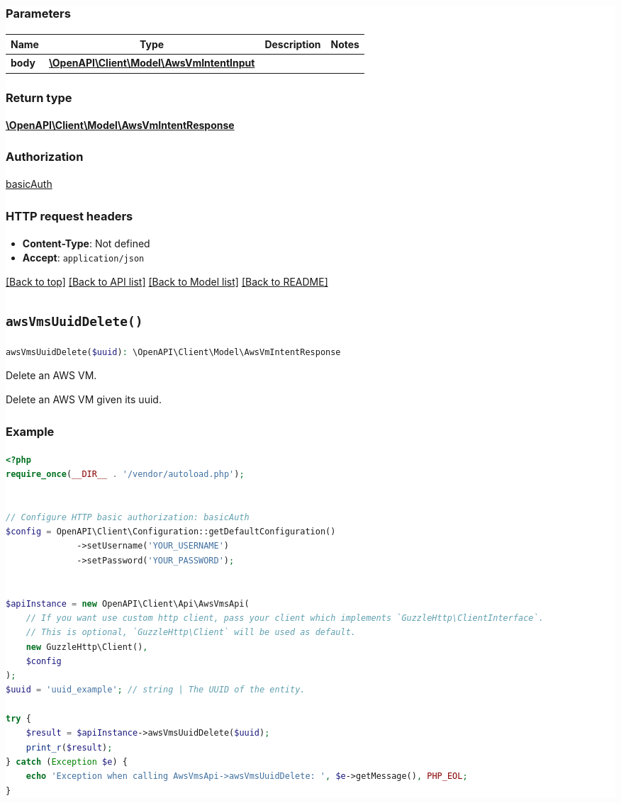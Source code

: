 ### Parameters

| Name | Type | Description  | Notes |
| ------------- | ------------- | ------------- | ------------- |
| **body** | [**\OpenAPI\Client\Model\AwsVmIntentInput**](../Model/AwsVmIntentInput.md)|  | |

### Return type

[**\OpenAPI\Client\Model\AwsVmIntentResponse**](../Model/AwsVmIntentResponse.md)

### Authorization

[basicAuth](../../README.md#basicAuth)

### HTTP request headers

- **Content-Type**: Not defined
- **Accept**: `application/json`

[[Back to top]](#) [[Back to API list]](../../README.md#endpoints)
[[Back to Model list]](../../README.md#models)
[[Back to README]](../../README.md)

## `awsVmsUuidDelete()`

```php
awsVmsUuidDelete($uuid): \OpenAPI\Client\Model\AwsVmIntentResponse
```

Delete an AWS VM.

Delete an AWS VM given its uuid.

### Example

```php
<?php
require_once(__DIR__ . '/vendor/autoload.php');


// Configure HTTP basic authorization: basicAuth
$config = OpenAPI\Client\Configuration::getDefaultConfiguration()
              ->setUsername('YOUR_USERNAME')
              ->setPassword('YOUR_PASSWORD');


$apiInstance = new OpenAPI\Client\Api\AwsVmsApi(
    // If you want use custom http client, pass your client which implements `GuzzleHttp\ClientInterface`.
    // This is optional, `GuzzleHttp\Client` will be used as default.
    new GuzzleHttp\Client(),
    $config
);
$uuid = 'uuid_example'; // string | The UUID of the entity.

try {
    $result = $apiInstance->awsVmsUuidDelete($uuid);
    print_r($result);
} catch (Exception $e) {
    echo 'Exception when calling AwsVmsApi->awsVmsUuidDelete: ', $e->getMessage(), PHP_EOL;
}
```
